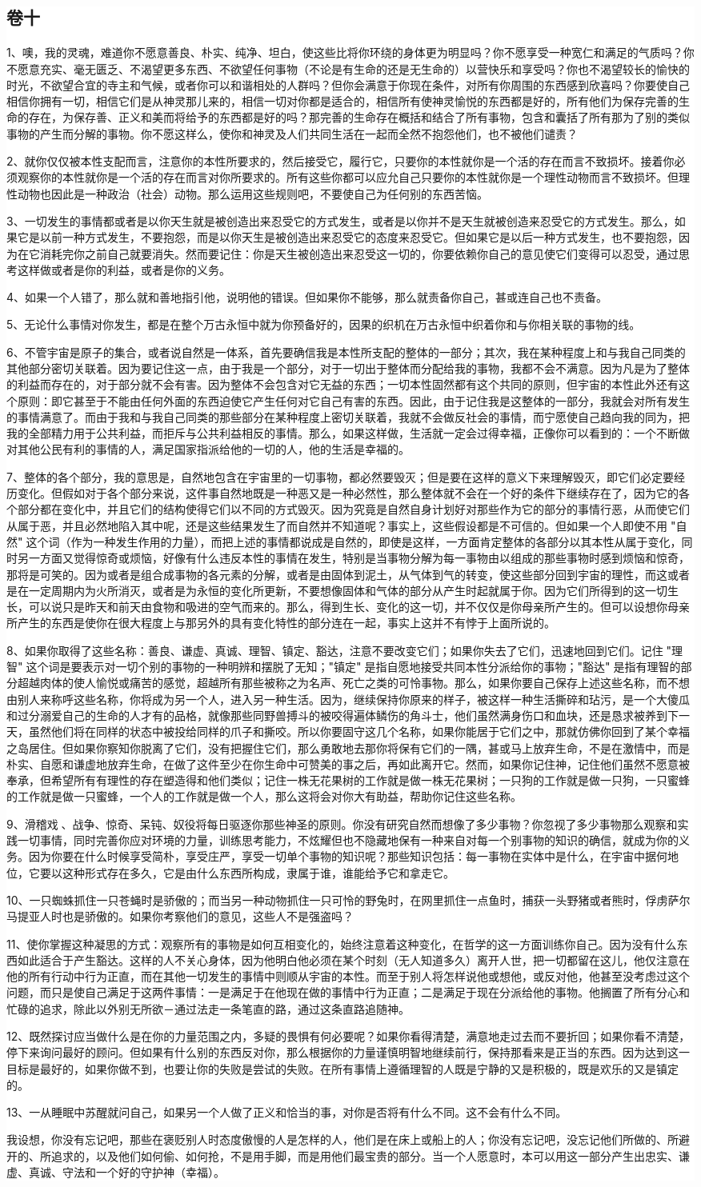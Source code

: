 ## 卷十

1、噢，我的灵魂，难道你不愿意善良、朴实、纯净、坦白，使这些比将你环绕的身体更为明显吗？你不愿享受一种宽仁和满足的气质吗？你不愿意充实、毫无匮乏、不渴望更多东西、不欲望任何事物（不论是有生命的还是无生命的）以营快乐和享受吗？你也不渴望较长的愉快的时光，不欲望合宜的寺主和气候，或者你可以和谐相处的人群吗？但你会满意于你现在条件，对所有你周围的东西感到欣喜吗？你要使自己相信你拥有一切，相信它们是从神灵那儿来的，相信一切对你都是适合的，相信所有使神灵愉悦的东西都是好的，所有他们为保存完善的生命的存在，为保存善、正义和美而将给予的东西都是好的吗？那完善的生命存在概括和结合了所有事物，包含和囊括了所有那为了别的类似事物的产生而分解的事物。你不愿这样么，使你和神灵及人们共同生活在一起而全然不抱怨他们，也不被他们谴责？

2、就你仅仅被本性支配而言，注意你的本性所要求的，然后接受它，履行它，只要你的本性就你是一个活的存在而言不致损坏。接着你必须观察你的本性就你是一个活的存在而言对你所要求的。所有这些你都可以应允自己只要你的本性就你是一个理性动物而言不致损坏。但理性动物也因此是一种政治（社会）动物。那么运用这些规则吧，不要使自己为任何别的东西苦恼。

3、一切发生的事情都或者是以你天生就是被创造出来忍受它的方式发生，或者是以你并不是天生就被创造来忍受它的方式发生。那么，如果它是以前一种方式发生，不要抱怨，而是以你天生是被创造出来忍受它的态度来忍受它。但如果它是以后一种方式发生，也不要抱怨，因为在它消耗完你之前自己就要消失。然而要记住：你是天生被创造出来忍受这一切的，你要依赖你自己的意见使它们变得可以忍受，通过思考这样做或者是你的利益，或者是你的义务。

4、如果一个人错了，那么就和善地指引他，说明他的错误。但如果你不能够，那么就责备你自己，甚或连自己也不责备。

5、无论什么事情对你发生，都是在整个万古永恒中就为你预备好的，因果的织机在万古永恒中织着你和与你相关联的事物的线。

6、不管宇宙是原子的集合，或者说自然是一体系，首先要确信我是本性所支配的整体的一部分；其次，我在某种程度上和与我自己同类的其他部分密切关联着。因为要记住这一点，由于我是一个部分，对于一切出于整体而分配给我的事物，我都不会不满意。因为凡是为了整体的利益而存在的，对于部分就不会有害。因为整体不会包含对它无益的东西；一切本性固然都有这个共同的原则，但宇宙的本性此外还有这个原则：即它甚至于不能由任何外面的东西迫使它产生任何对它自己有害的东西。因此，由于记住我是这整体的一部分，我就会对所有发生的事情满意了。而由于我和与我自己同类的那些部分在某种程度上密切关联着，我就不会做反社会的事情，而宁愿使自己趋向我的同为，把我的全部精力用于公共利益，而拒斥与公共利益相反的事情。那么，如果这样做，生活就一定会过得幸福，正像你可以看到的：一个不断做对其他公民有利的事情的人，满足国家指派给他的一切的人，他的生活是幸福的。

7、整体的各个部分，我的意思是，自然地包含在宇宙里的一切事物，都必然要毁灭；但是要在这样的意义下来理解毁灭，即它们必定要经历变化。但假如对于各个部分来说，这件事自然地既是一种恶又是一种必然性，那么整体就不会在一个好的条件下继续存在了，因为它的各个部分都在变化中，并且它们的结构使得它们以不同的方式毁灭。因为究竟是自然自身计划好对那些作为它的部分的事情行恶，从而使它们从属于恶，并且必然地陷入其中呢，还是这些结果发生了而自然并不知道呢？事实上，这些假设都是不可信的。但如果一个人即使不用 "自然" 这个词（作为一种发生作用的力量），而把上述的事情都说成是自然的，即使是这样，一方面肯定整体的各部分以其本性从属于变化，同时另一方面又觉得惊奇或烦恼，好像有什么违反本性的事情在发生，特别是当事物分解为每一事物由以组成的那些事物时感到烦恼和惊奇，那将是可笑的。因为或者是组合成事物的各元素的分解，或者是由固体到泥土，从气体到气的转变，使这些部分回到宇宙的理性，而这或者是在一定周期内为火所消灭，或者是为永恒的变化所更新，不要想像固体和气体的部分从产生时起就属于你。因为它们所得到的这一切生长，可以说只是昨天和前天由食物和吸进的空气而来的。那么，得到生长、变化的这一切，并不仅仅是你母亲所产生的。但可以设想你母亲所产生的东西是使你在很大程度上与那另外的具有变化特性的部分连在一起，事实上这并不有悖于上面所说的。

8、如果你取得了这些名称：善良、谦虚、真诚、理智、镇定、豁达，注意不要改变它们；如果你失去了它们，迅速地回到它们。记住 "理智" 这个词是要表示对一切个别的事物的一种明辨和摆脱了无知；"镇定" 是指自愿地接受共同本性分派给你的事物；"豁达" 是指有理智的部分超越肉体的使人愉悦或痛苦的感觉，超越所有那些被称之为名声、死亡之类的可怜事物。那么，如果你要自己保存上述这些名称，而不想由别人来称呼这些名称，你将成为另一个人，进入另一种生活。因为，继续保持你原来的样子，被这样一种生活撕碎和玷污，是一个大傻瓜和过分溺爱自己的生命的人才有的品格，就像那些同野兽搏斗的被咬得遍体鳞伤的角斗士，他们虽然满身伤口和血块，还是恳求被养到下一天，虽然他们将在同样的状态中被投给同样的爪子和撕咬。所以你要固守这几个名称，如果你能居于它们之中，那就仿佛你回到了某个幸福之岛居住。但如果你察知你脱离了它们，没有把握住它们，那么勇敢地去那你将保有它们的一隅，甚或马上放弃生命，不是在激情中，而是朴实、自愿和谦虚地放弃生命，在做了这件至少在你生命中可赞美的事之后，再如此离开它。然而，如果你记住神，记住他们虽然不愿意被奉承，但希望所有有理性的存在塑造得和他们类似；记住一株无花果树的工作就是做一株无花果树；一只狗的工作就是做一只狗，一只蜜蜂的工作就是做一只蜜蜂，一个人的工作就是做一个人，那么这将会对你大有助益，帮助你记住这些名称。

9、滑稽戏 、战争、惊奇、呆钝、奴役将每日驱逐你那些神圣的原则。你没有研究自然而想像了多少事物？你忽视了多少事物那么观察和实践一切事情，同时完善你应对环境的力量，训练思考能力，不炫耀但也不隐藏地保有一种来自对每一个别事物的知识的确信，就成为你的义务。因为你要在什么时候享受简朴，享受庄严，享受一切单个事物的知识呢？那些知识包括：每一事物在实体中是什么，在宇宙中据何地位，它要以这种形式存在多久，它是由什么东西所构成，隶属于谁，谁能给予它和拿走它。

10、一只蜘蛛抓住一只苍蝇时是骄傲的；而当另一种动物抓住一只可怜的野兔时，在网里抓住一点鱼时，捕获一头野猪或者熊时，俘虏萨尔马提亚人时也是骄傲的。如果你考察他们的意见，这些人不是强盗吗？

11、使你掌握这种凝思的方式：观察所有的事物是如何互相变化的，始终注意着这种变化，在哲学的这一方面训练你自己。因为没有什么东西如此适合于产生豁达。这样的人不关心身体，因为他明白他必须在某个时刻（无人知道多久）离开人世，把一切都留在这儿，他仅注意在他的所有行动中行为正直，而在其他一切发生的事情中则顺从宇宙的本性。而至于别人将怎样说他或想他，或反对他，他甚至没考虑过这个问题，而只是使自己满足于这两件事情：一是满足于在他现在做的事情中行为正直；二是满足于现在分派给他的事物。他搁置了所有分心和忙碌的追求，除此以外别无所欲－通过法走一条笔直的路，通过这条直路追随神。

12、既然探讨应当做什么是在你的力量范围之内，多疑的畏惧有何必要呢？如果你看得清楚，满意地走过去而不要折回；如果你看不清楚，停下来询问最好的顾问。但如果有什么别的东西反对你，那么根据你的力量谨慎明智地继续前行，保持那看来是正当的东西。因为达到这一目标是最好的，如果你做不到，也要让你的失败是尝试的失败。在所有事情上遵循理智的人既是宁静的又是积极的，既是欢乐的又是镇定的。

13、一从睡眠中苏醒就问自己，如果另一个人做了正义和恰当的事，对你是否将有什么不同。这不会有什么不同。

我设想，你没有忘记吧，那些在褒贬别人时态度傲慢的人是怎样的人，他们是在床上或船上的人；你没有忘记吧，没忘记他们所做的、所避开的、所追求的，以及他们如何偷、如何抢，不是用手脚，而是用他们最宝贵的部分。当一个人愿意时，本可以用这一部分产生出忠实、谦虚、真诚、守法和一个好的守护神（幸福）。

